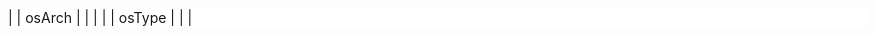 |                       | osArch                      |          |                                                                                                                                                                                                                                                                                                                                                                                                                                                                                                                                                                                                                                                                                                                                                                                                                                                                                                                                                                                                                                                                                                                                                                                                                                                                                                                                                                                                                                                                                                                                                                                                                                                                                                                                                                                                                                                                                                                                                                                                                                                                                                                                                                                                                                                                                                                                                                                                                                                                                                                                                                                                                                                                                |
|                       | osType                      |          |                                                                                                                                                                                                                                                                                                                                                                                                                                                                                                                                                                                                                                                                                                                                                                                                                                                                                                                                                                                                                                                                                                                                                                                                                                                                                                                                                                                                                                                                                                                                                                                                                                                                                                                                                                                                                                                                                                                                                                                                                                                                                                                                                                                                                                                                                                                                                                                                                                                                                                                                                                                                                                                                                |